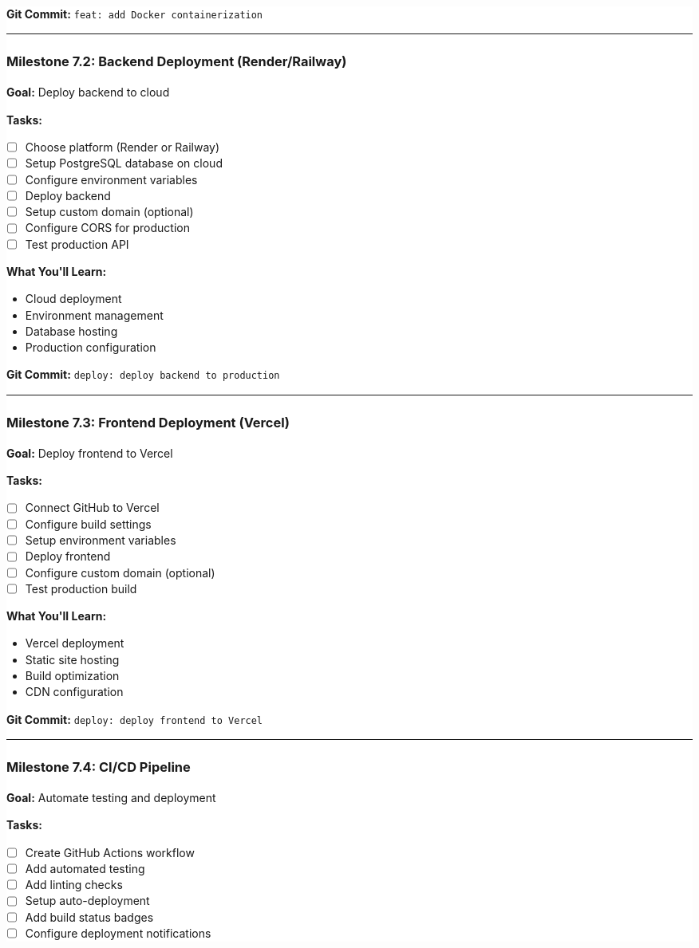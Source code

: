**Git Commit:** `feat: add Docker containerization`

---

### **Milestone 7.2: Backend Deployment (Render/Railway)**
**Goal:** Deploy backend to cloud

**Tasks:**
- [ ] Choose platform (Render or Railway)
- [ ] Setup PostgreSQL database on cloud
- [ ] Configure environment variables
- [ ] Deploy backend
- [ ] Setup custom domain (optional)
- [ ] Configure CORS for production
- [ ] Test production API

**What You'll Learn:**
- Cloud deployment
- Environment management
- Database hosting
- Production configuration

**Git Commit:** `deploy: deploy backend to production`

---

### **Milestone 7.3: Frontend Deployment (Vercel)**
**Goal:** Deploy frontend to Vercel

**Tasks:**
- [ ] Connect GitHub to Vercel
- [ ] Configure build settings
- [ ] Setup environment variables
- [ ] Deploy frontend
- [ ] Configure custom domain (optional)
- [ ] Test production build

**What You'll Learn:**
- Vercel deployment
- Static site hosting
- Build optimization
- CDN configuration

**Git Commit:** `deploy: deploy frontend to Vercel`

---

### **Milestone 7.4: CI/CD Pipeline**
**Goal:** Automate testing and deployment

**Tasks:**
- [ ] Create GitHub Actions workflow
- [ ] Add automated testing
- [ ] Add linting checks
- [ ] Setup auto-deployment
- [ ] Add build status badges
- [ ] Configure deployment notifications
